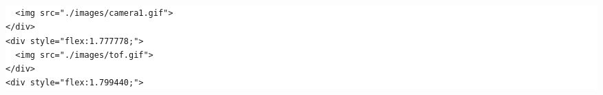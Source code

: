       <img src="./images/camera1.gif">
    </div>
    <div style="flex:1.777778;">
      <img src="./images/tof.gif">
    </div>
    <div style="flex:1.799440;">